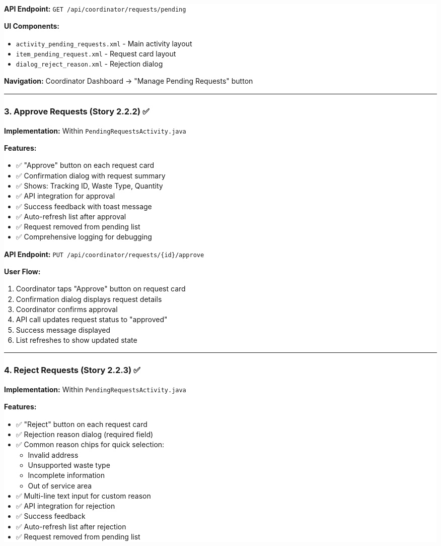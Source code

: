 **API Endpoint:** `GET /api/coordinator/requests/pending`

**UI Components:**
- `activity_pending_requests.xml` - Main activity layout
- `item_pending_request.xml` - Request card layout
- `dialog_reject_reason.xml` - Rejection dialog

**Navigation:** Coordinator Dashboard → "Manage Pending Requests" button

---

### 3. Approve Requests (Story 2.2.2) ✅

**Implementation:** Within `PendingRequestsActivity.java`

**Features:**
- ✅ "Approve" button on each request card
- ✅ Confirmation dialog with request summary
- ✅ Shows: Tracking ID, Waste Type, Quantity
- ✅ API integration for approval
- ✅ Success feedback with toast message
- ✅ Auto-refresh list after approval
- ✅ Request removed from pending list
- ✅ Comprehensive logging for debugging

**API Endpoint:** `PUT /api/coordinator/requests/{id}/approve`

**User Flow:**
1. Coordinator taps "Approve" button on request card
2. Confirmation dialog displays request details
3. Coordinator confirms approval
4. API call updates request status to "approved"
5. Success message displayed
6. List refreshes to show updated state

---

### 4. Reject Requests (Story 2.2.3) ✅

**Implementation:** Within `PendingRequestsActivity.java`

**Features:**
- ✅ "Reject" button on each request card
- ✅ Rejection reason dialog (required field)
- ✅ Common reason chips for quick selection:
  - Invalid address
  - Unsupported waste type
  - Incomplete information
  - Out of service area
- ✅ Multi-line text input for custom reason
- ✅ API integration for rejection
- ✅ Success feedback
- ✅ Auto-refresh list after rejection
- ✅ Request removed from pending list
